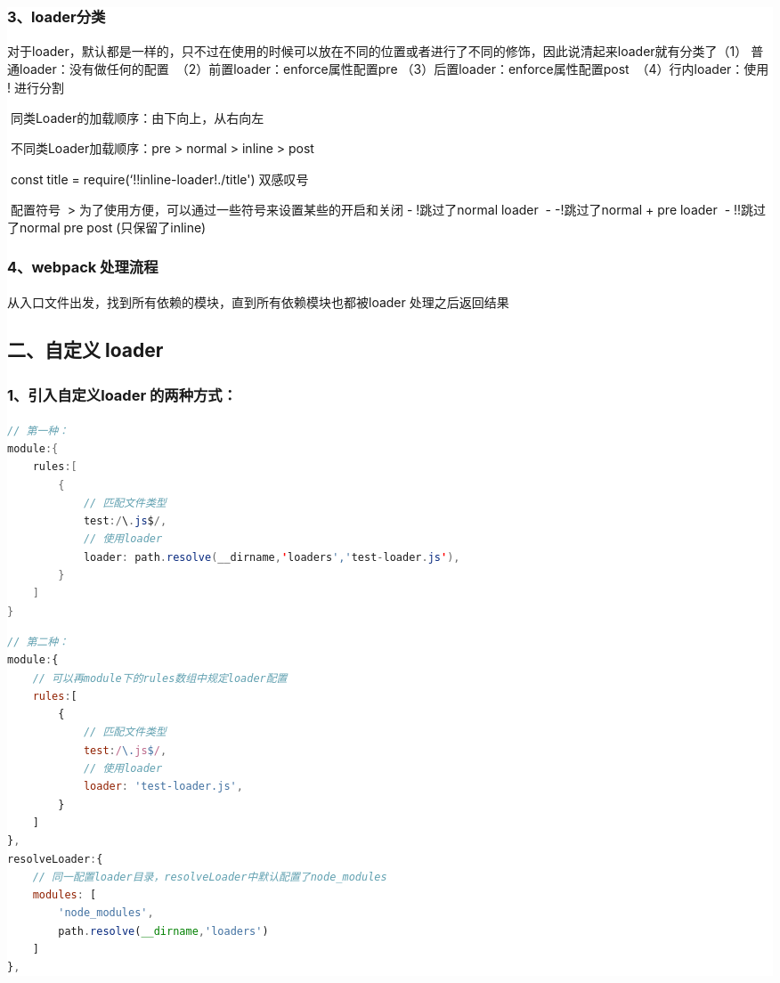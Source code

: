 

###  3、loader分类

​	对于loader，默认都是一样的，只不过在使用的时候可以放在不同的位置或者进行了不同的修饰，因此说清起来loader就有分类了
​	（1） 普通loader：没有做任何的配置
​	（2）前置loader：enforce属性配置pre
​	（3）后置loader：enforce属性配置post
​	（4）行内loader：使用 ! 进行分割

​	同类Loader的加载顺序：由下向上，从右向左

​	不同类Loader加载顺序：pre > normal > inline > post

​	const title = require(‘!!inline-loader!./title')  双感叹号

​	配置符号
​		\> 为了使用方便，可以通过一些符号来设置某些的开启和关闭
​		\- !跳过了normal loader
​		\- -!跳过了normal + pre loader
​		\- !!跳过了normal pre post (只保留了inline)

### 4、webpack 处理流程

从入口文件出发，找到所有依赖的模块，直到所有依赖模块也都被loader 处理之后返回结果

## 二、自定义 loader

### 1、引入自定义loader 的两种方式：

```java
// 第一种：
module:{
    rules:[
        {
            // 匹配文件类型
            test:/\.js$/,
            // 使用loader
            loader: path.resolve(__dirname,'loaders','test-loader.js'),
        }
    ]
}
```

```javascript
// 第二种：
module:{
    // 可以再module下的rules数组中规定loader配置
    rules:[
        {
            // 匹配文件类型
            test:/\.js$/,
            // 使用loader
            loader: 'test-loader.js',
        }
    ]
},
resolveLoader:{
    // 同一配置loader目录，resolveLoader中默认配置了node_modules
    modules: [
        'node_modules',
        path.resolve(__dirname,'loaders')
    ]
},
```
